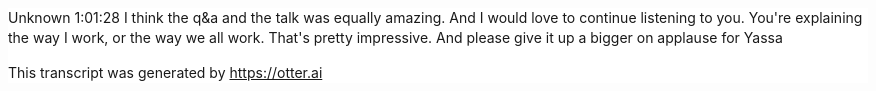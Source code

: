 Unknown 1:01:28
I think the q&a and the talk was equally amazing. And I would love to continue listening to you. You're explaining the way I work, or the way we all work. That's pretty impressive. And please give it up a bigger on applause for Yassa

This transcript was generated by https://otter.ai